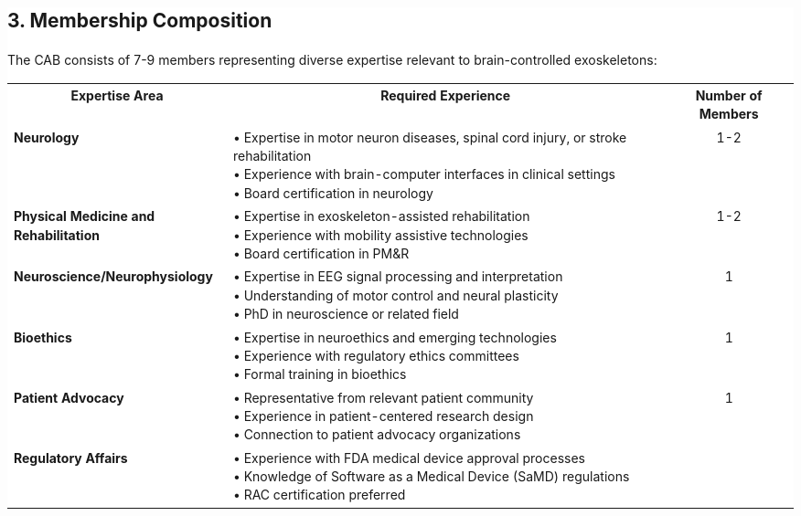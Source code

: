 ## 3. Membership Composition

The CAB consists of 7-9 members representing diverse expertise relevant to brain-controlled exoskeletons:

<table>
<tr>
<th>Expertise Area</th>
<th>Required Experience</th>
<th>Number of Members</th>
</tr>
<tr>
<td><strong>Neurology</strong></td>
<td>
• Expertise in motor neuron diseases, spinal cord injury, or stroke rehabilitation<br>
• Experience with brain-computer interfaces in clinical settings<br>
• Board certification in neurology
</td>
<td align="center">1-2</td>
</tr>
<tr>
<td><strong>Physical Medicine and Rehabilitation</strong></td>
<td>
• Expertise in exoskeleton-assisted rehabilitation<br>
• Experience with mobility assistive technologies<br>
• Board certification in PM&R
</td>
<td align="center">1-2</td>
</tr>
<tr>
<td><strong>Neuroscience/Neurophysiology</strong></td>
<td>
• Expertise in EEG signal processing and interpretation<br>
• Understanding of motor control and neural plasticity<br>
• PhD in neuroscience or related field
</td>
<td align="center">1</td>
</tr>
<tr>
<td><strong>Bioethics</strong></td>
<td>
• Expertise in neuroethics and emerging technologies<br>
• Experience with regulatory ethics committees<br>
• Formal training in bioethics
</td>
<td align="center">1</td>
</tr>
<tr>
<td><strong>Patient Advocacy</strong></td>
<td>
• Representative from relevant patient community<br>
• Experience in patient-centered research design<br>
• Connection to patient advocacy organizations
</td>
<td align="center">1</td>
</tr>
<tr>
<td><strong>Regulatory Affairs</strong></td>
<td>
• Experience with FDA medical device approval processes<br>
• Knowledge of Software as a Medical Device (SaMD) regulations<br>
• RAC certification preferred
</td>